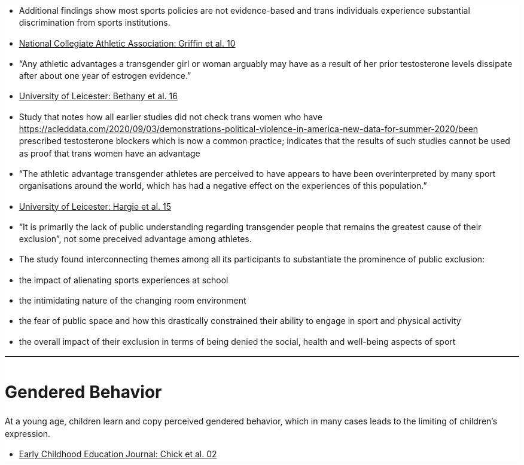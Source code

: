 - Additional findings show most sports policies are not evidence-based and trans individuals experience substantial discrimination from sports institutions.
    

- [National Collegiate Athletic Association: Griffin et al. 10](https://www.ncaa.org/sites/default/files/NCLR_TransStudentAthlete%2B\(2\).pdf)
    

- “Any athletic advantages a transgender girl or woman arguably may have as a result of her prior testosterone levels dissipate after about one year of estrogen evidence.”
    

- [University of Leicester: Bethany et al. 16](https://www.ncbi.nlm.nih.gov/pmc/articles/PMC5357259/)
    

- Study that notes how all earlier studies did not check trans women who have https://acleddata.com/2020/09/03/demonstrations-political-violence-in-america-new-data-for-summer-2020/been prescribed testosterone blockers which is now a common practice; indicates that the results of such studies cannot be used as proof that trans women have an advantage
    
- “The athletic advantage transgender athletes are perceived to have appears to have been overinterpreted by many sport organisations around the world, which has had a negative effect on the experiences of this population.”
    

- [University of Leicester: Hargie et al. 15](https://web.archive.org/web/20180719224455/https://lra.le.ac.uk/bitstream/2381/38576/6/Transgender%20paper.pdf)
    

- “It is primarily the lack of public understanding regarding transgender people that remains the greatest cause of their exclusion”, not some preceived advantage among athletes.
    
- The study found interconnecting themes among all its participants to substantiate the prominence of public exclusion:
    

- the impact of alienating sports experiences at school
    
- the intimidating nature of the changing room environment
    
- the fear of public space and how this drastically constrained their ability to engage in sport and physical activity
    
- the overall impact of their exclusion in terms of being denied the social, health and well-being aspects of sport
    

  

---

  

# Gendered Behavior

At a young age, children learn and copy perceived gendered behavior, which in many cases leads to the limiting of children’s expression.

  

- [Early Childhood Education Journal: Chick et al. 02](https://link.springer.com/article/10.1023/A:1014528424032) 
    